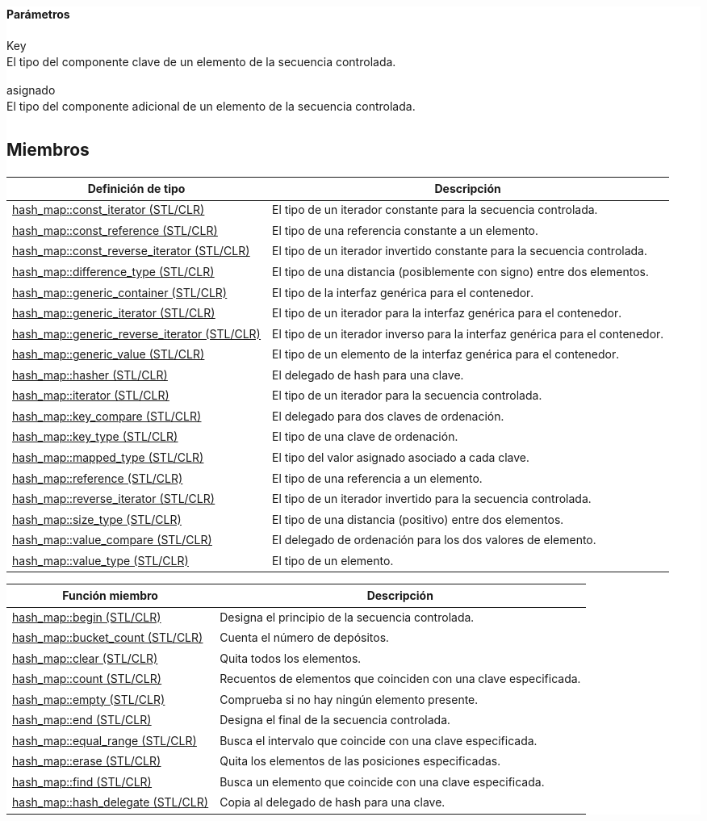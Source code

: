 ```  
```  
  
#### <a name="parameters"></a>Parámetros  
 Key  
 El tipo del componente clave de un elemento de la secuencia controlada.  
  
 asignado  
 El tipo del componente adicional de un elemento de la secuencia controlada.  
  
## <a name="members"></a>Miembros  
  
|Definición de tipo|Descripción|  
|---------------------|-----------------|  
|[hash_map::const_iterator (STL/CLR)](../dotnet/hash-map-const-iterator-stl-clr.md)|El tipo de un iterador constante para la secuencia controlada.|  
|[hash_map::const_reference (STL/CLR)](../dotnet/hash-map-const-reference-stl-clr.md)|El tipo de una referencia constante a un elemento.|  
|[hash_map::const_reverse_iterator (STL/CLR)](../dotnet/hash-map-const-reverse-iterator-stl-clr.md)|El tipo de un iterador invertido constante para la secuencia controlada.|  
|[hash_map::difference_type (STL/CLR)](../dotnet/hash-map-difference-type-stl-clr.md)|El tipo de una distancia (posiblemente con signo) entre dos elementos.|  
|[hash_map::generic_container (STL/CLR)](../dotnet/hash-map-generic-container-stl-clr.md)|El tipo de la interfaz genérica para el contenedor.|  
|[hash_map::generic_iterator (STL/CLR)](../dotnet/hash-map-generic-iterator-stl-clr.md)|El tipo de un iterador para la interfaz genérica para el contenedor.|  
|[hash_map::generic_reverse_iterator (STL/CLR)](../dotnet/hash-map-generic-reverse-iterator-stl-clr.md)|El tipo de un iterador inverso para la interfaz genérica para el contenedor.|  
|[hash_map::generic_value (STL/CLR)](../dotnet/hash-map-generic-value-stl-clr.md)|El tipo de un elemento de la interfaz genérica para el contenedor.|  
|[hash_map::hasher (STL/CLR)](../dotnet/hash-map-hasher-stl-clr.md)|El delegado de hash para una clave.|  
|[hash_map::iterator (STL/CLR)](../dotnet/hash-map-iterator-stl-clr.md)|El tipo de un iterador para la secuencia controlada.|  
|[hash_map::key_compare (STL/CLR)](../dotnet/hash-map-key-compare-stl-clr.md)|El delegado para dos claves de ordenación.|  
|[hash_map::key_type (STL/CLR)](../dotnet/hash-map-key-type-stl-clr.md)|El tipo de una clave de ordenación.|  
|[hash_map::mapped_type (STL/CLR)](../dotnet/hash-map-mapped-type-stl-clr.md)|El tipo del valor asignado asociado a cada clave.|  
|[hash_map::reference (STL/CLR)](../dotnet/hash-map-reference-stl-clr.md)|El tipo de una referencia a un elemento.|  
|[hash_map::reverse_iterator (STL/CLR)](../dotnet/hash-map-reverse-iterator-stl-clr.md)|El tipo de un iterador invertido para la secuencia controlada.|  
|[hash_map::size_type (STL/CLR)](../dotnet/hash-map-size-type-stl-clr.md)|El tipo de una distancia (positivo) entre dos elementos.|  
|[hash_map::value_compare (STL/CLR)](../dotnet/hash-map-value-compare-stl-clr.md)|El delegado de ordenación para los dos valores de elemento.|  
|[hash_map::value_type (STL/CLR)](../dotnet/hash-map-value-type-stl-clr.md)|El tipo de un elemento.|  
  
|Función miembro|Descripción|  
|---------------------|-----------------|  
|[hash_map::begin (STL/CLR)](../dotnet/hash-map-begin-stl-clr.md)|Designa el principio de la secuencia controlada.|  
|[hash_map::bucket_count (STL/CLR)](../dotnet/hash-map-bucket-count-stl-clr.md)|Cuenta el número de depósitos.|  
|[hash_map::clear (STL/CLR)](../dotnet/hash-map-clear-stl-clr.md)|Quita todos los elementos.|  
|[hash_map::count (STL/CLR)](../dotnet/hash-map-count-stl-clr.md)|Recuentos de elementos que coinciden con una clave especificada.|  
|[hash_map::empty (STL/CLR)](../dotnet/hash-map-empty-stl-clr.md)|Comprueba si no hay ningún elemento presente.|  
|[hash_map::end (STL/CLR)](../dotnet/hash-map-end-stl-clr.md)|Designa el final de la secuencia controlada.|  
|[hash_map::equal_range (STL/CLR)](../dotnet/hash-map-equal-range-stl-clr.md)|Busca el intervalo que coincide con una clave especificada.|  
|[hash_map::erase (STL/CLR)](../dotnet/hash-map-erase-stl-clr.md)|Quita los elementos de las posiciones especificadas.|  
|[hash_map::find (STL/CLR)](../dotnet/hash-map-find-stl-clr.md)|Busca un elemento que coincide con una clave especificada.|  
|[hash_map::hash_delegate (STL/CLR)](../dotnet/hash-map-hash-delegate-stl-clr.md)|Copia al delegado de hash para una clave.|  